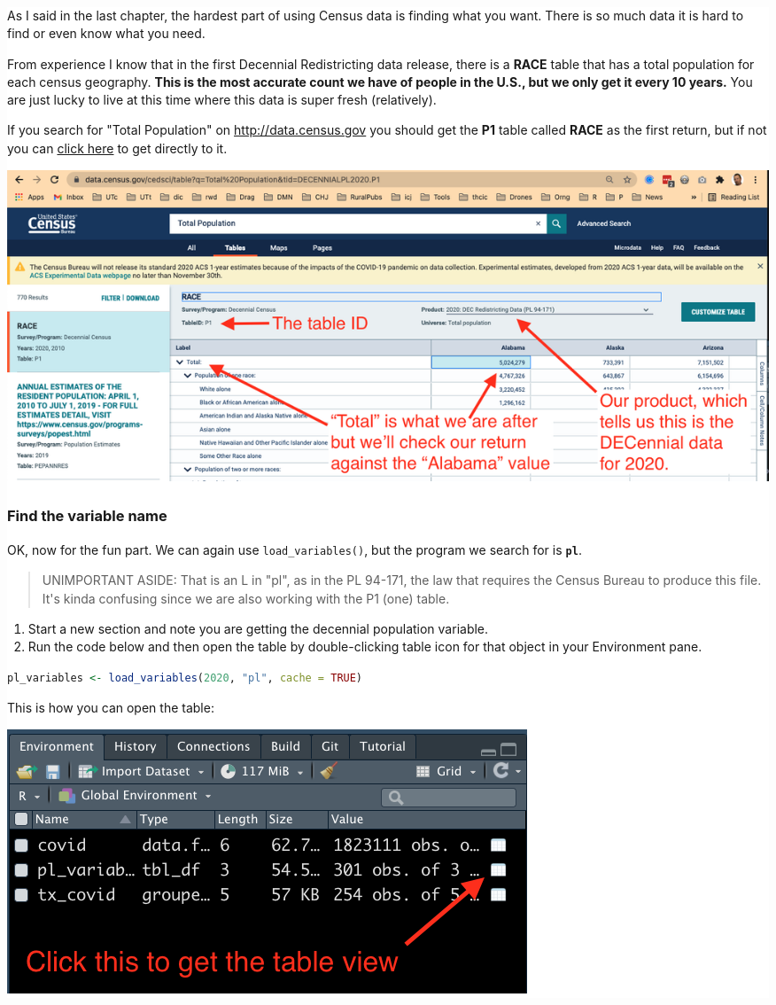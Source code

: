 As I said in the last chapter, the hardest part of using Census data is finding what you want. There is so much data it is hard to find or even know what you need.

From experience I know that in the first Decennial Redistricting data release, there is a **RACE** table that has a total population for each census geography. **This is the most accurate count we have of people in the U.S., but we only get it every 10 years.** You are just lucky to live at this time where this data is super fresh (relatively).

If you search for "Total Population" on <http://data.census.gov> you should get the **P1** table called **RACE** as the first return, but if not you can [click here](https://data.census.gov/cedsci/table?tid=DECENNIALPL2020.P1) to get directly to it.

![P1 table](images/p1-table.png)

### Find the variable name

OK, now for the fun part. We can again use `load_variables()`, but the program we search for is **`pl`**.

> UNIMPORTANT ASIDE: That is an L in "pl", as in the PL 94-171, the law that requires the Census Bureau to produce this file. It's kinda confusing since we are also working with the P1 (one) table.

1. Start a new section and note you are getting the decennial population variable.
2. Run the code below and then open the table by double-clicking table icon for that object in your Environment pane.


```r
pl_variables <- load_variables(2020, "pl", cache = TRUE)
```

This is how you can open the table:

![Open table](images/p1-open-table.png)
